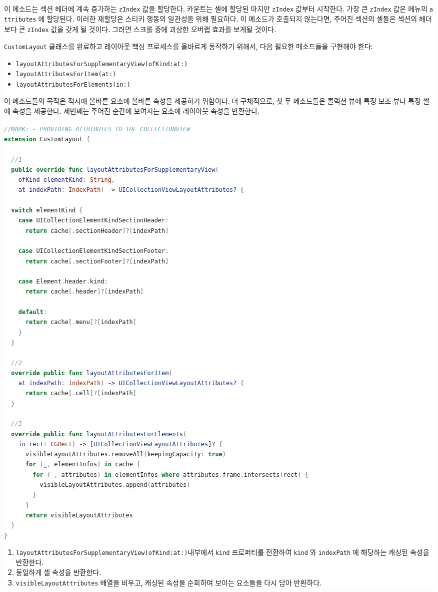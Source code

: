이 메소드는 섹션 헤더에 계속 증가하는 `zIndex` 값을 할당한다. 카운트는 셀에 할당된 마지만 `zIndex` 값부터 시작한다. 가장 큰 `zIndex` 값은 메뉴의 `attributes` 에 할당된다. 이러한 재할당은 스티키 행동의 일관성을 위해 필요하다. 이 메소드가 호출되지 않는다면, 주어진 섹션의 셀들은 섹션의 헤더보다 큰 `zIndex` 값을 갖게 될 것이다. 그러면 스크롤 중에 괴상한 오버랩 효과를 보게될 것이다.

`CustomLayout` 클래스를 완료하고 레이아웃 핵심 프로세스를 올바르게 동작하기 위해서, 다음 필요한 메소드들을 구현해야 한다:
- `layoutAttributesForSupplementaryView(ofKind:at:)`
- `layoutAttributesForItem(at:)`
- `layoutAttributesForElements(in:)`

이 메소드들의 목적은 적시에 올바른 요소에 올바른 속성을 제공하기 위함이다. 더 구체적으로, 첫 두 메소드들은 콜랙션 뷰에 특정 보조 뷰나 특정 셀에 속성을 제공한다. 세번째는 주어진 순간에 보여지는 요소에 레이아웃 속성을 반환한다.

```swift
//MARK: - PROVIDING ATTRIBUTES TO THE COLLECTIONVIEW
extension CustomLayout {
  
  //1
  public override func layoutAttributesForSupplementaryView(
    ofKind elementKind: String,
    at indexPath: IndexPath) -> UICollectionViewLayoutAttributes? {
    
  switch elementKind {
    case UICollectionElementKindSectionHeader:
      return cache[.sectionHeader]?[indexPath]
      
    case UICollectionElementKindSectionFooter:
      return cache[.sectionFooter]?[indexPath]
      
    case Element.header.kind:
      return cache[.header]?[indexPath]
      
    default:
      return cache[.menu]?[indexPath]
    }
  }
  
  //2
  override public func layoutAttributesForItem(
    at indexPath: IndexPath) -> UICollectionViewLayoutAttributes? {
      return cache[.cell]?[indexPath]
  }

  //3
  override public func layoutAttributesForElements(
    in rect: CGRect) -> [UICollectionViewLayoutAttributes]? {
      visibleLayoutAttributes.removeAll(keepingCapacity: true)
      for (_, elementInfos) in cache {
        for (_, attributes) in elementInfos where attributes.frame.intersects(rect) {
          visibleLayoutAttributes.append(attributes)
        }
      }
      return visibleLayoutAttributes
  }
}
```
1. `layoutAttributesForSupplementaryView(ofKind:at:)`내부에서 `kind` 프로퍼티를 전환하여 `kind` 와 `indexPath` 에 해당하는 캐싱된 속성을 반환한다.
2. 동일하게 셀 속성을 반환한다.
3. `visibleLayoutAttributes` 배열을 비우고, 캐싱된 속성을 순회하며 보이는 요소들을 다시 담아 반환하다.
